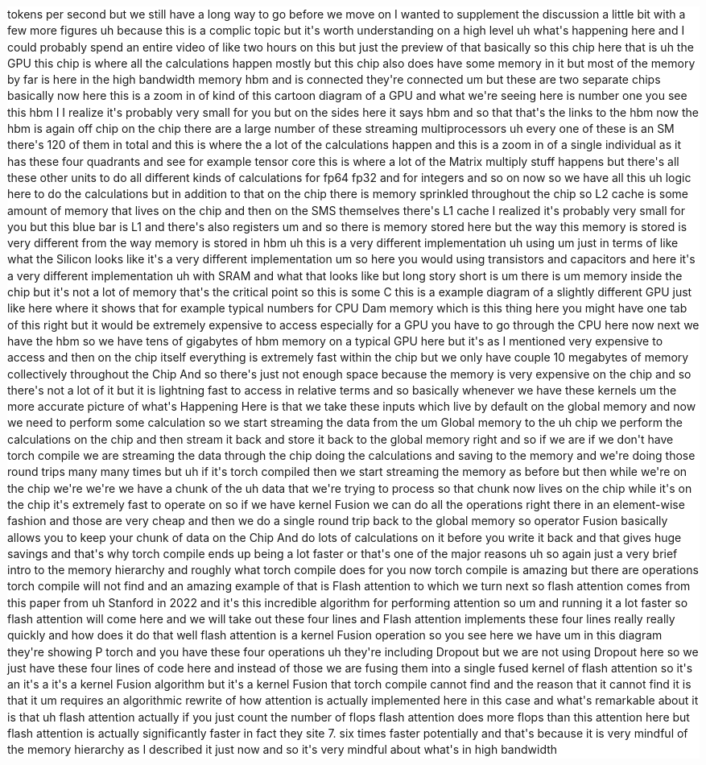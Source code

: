 tokens per second but we still have a long way to go before we move on I wanted to supplement the discussion a little bit with a few more figures uh because this is a complic topic but it's worth understanding on a high level uh what's happening here and I could probably spend an entire video of like two hours on this but just the preview of that basically so this chip here that is uh the GPU this chip is where all the calculations happen mostly but this chip also does have some memory in it but most of the memory by far is here in the high bandwidth memory hbm and is connected they're connected um but these are two separate chips basically now here this is a zoom in of kind of this cartoon diagram of a GPU and what we're seeing here is number one you see this hbm I I realize it's probably very small for you but on the sides here it says hbm and so that that's the links to the hbm now the hbm is again off chip on the chip there are a large number of these streaming multiprocessors uh every one of these is an SM there's 120 of them in total and this is where the a lot of the calculations happen and this is a zoom in of a single individual as it has these four quadrants and see for example tensor core this is where a lot of the Matrix multiply stuff happens but there's all these other units to do all different kinds of calculations for fp64 fp32 and for integers and so on now so we have all this uh logic here to do the calculations but in addition to that on the chip there is memory sprinkled throughout the chip so L2 cache is some amount of memory that lives on the chip and then on the SMS themselves there's L1 cache I realized it's probably very small for you but this blue bar is L1 and there's also registers um and so there is memory stored here but the way this memory is stored is very different from the way memory is stored in hbm uh this is a very different implementation uh using um just in terms of like what the Silicon looks like it's a very different implementation um so here you would using transistors and capacitors and here it's a very different implementation uh with SRAM and what that looks like but long story short is um there is um memory inside the chip but it's not a lot of memory that's the critical point so this is some C this is a example diagram of a slightly different GPU just like here where it shows that for example typical numbers for CPU Dam memory which is this thing here you might have one tab of this right but it would be extremely expensive to access especially for a GPU you have to go through the CPU here now next we have the hbm so we have tens of gigabytes of hbm memory on a typical GPU here but it's as I mentioned very expensive to access and then on the chip itself everything is extremely fast within the chip but we only have couple 10 megabytes of memory collectively throughout the Chip And so there's just not enough space because the memory is very expensive on the chip and so there's not a lot of it but it is lightning fast to access in relative terms and so basically whenever we have these kernels um the more accurate picture of what's Happening Here is that we take these inputs which live by default on the global memory and now we need to perform some calculation so we start streaming the data from the um Global memory to the uh chip we perform the calculations on the chip and then stream it back and store it back to the global memory right and so if we are if we don't have torch compile we are streaming the data through the chip doing the calculations and saving to the memory and we're doing those round trips many many times but uh if it's torch compiled then we start streaming the memory as before but then while we're on the chip we're we're we have a chunk of the uh data that we're trying to process so that chunk now lives on the chip while it's on the chip it's extremely fast to operate on so if we have kernel Fusion we can do all the operations right there in an element-wise fashion and those are very cheap and then we do a single round trip back to the global memory so operator Fusion basically allows you to keep your chunk of data on the Chip And do lots of calculations on it before you write it back and that gives huge savings and that's why torch compile ends up being a lot faster or that's one of the major reasons uh so again just a very brief intro to the memory hierarchy and roughly what torch compile does for you now torch compile is amazing but there are operations torch compile will not find and an amazing example of that is Flash attention to which we turn next so flash attention comes from this paper from uh Stanford in 2022 and it's this incredible algorithm for performing attention so um and running it a lot faster so flash attention will come here and we will take out these four lines and Flash attention implements these four lines really really quickly and how does it do that well flash attention is a kernel Fusion operation so you see here we have um in this diagram they're showing P torch and you have these four operations uh they're including Dropout but we are not using Dropout here so we just have these four lines of code here and instead of those we are fusing them into a single fused kernel of flash attention so it's an it's a it's a kernel Fusion algorithm but it's a kernel Fusion that torch compile cannot find and the reason that it cannot find it is that it um requires an algorithmic rewrite of how attention is actually implemented here in this case and what's remarkable about it is that uh flash attention actually if you just count the number of flops flash attention does more flops than this attention here but flash attention is actually significantly faster in fact they site 7. six times faster potentially and that's because it is very mindful of the memory hierarchy as I described it just now and so it's very mindful about what's in high bandwidth